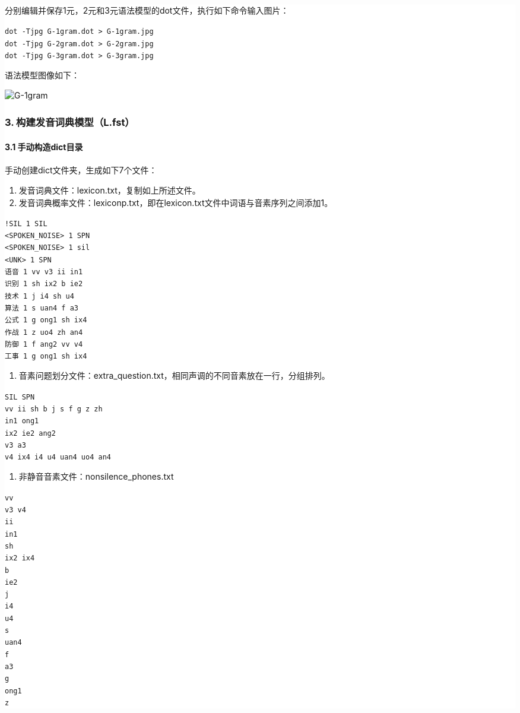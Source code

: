 分别编辑并保存1元，2元和3元语法模型的dot文件，执行如下命令输入图片：

```
dot -Tjpg G-1gram.dot > G-1gram.jpg
dot -Tjpg G-2gram.dot > G-2gram.jpg 
dot -Tjpg G-3gram.dot > G-3gram.jpg 
```

语法模型图像如下：

![G-1gram](C:\work\tmp\G-1gram.jpg)



### 3. 构建发音词典模型（L.fst）

#### 3.1 手动构造dict目录

手动创建dict文件夹，生成如下7个文件：

1. 发音词典文件：lexicon.txt，复制如上所述文件。
2. 发音词典概率文件：lexiconp.txt，即在lexicon.txt文件中词语与音素序列之间添加1。

```txt
!SIL 1 SIL
<SPOKEN_NOISE> 1 SPN
<SPOKEN_NOISE> 1 sil
<UNK> 1 SPN
语音 1 vv v3 ii in1
识别 1 sh ix2 b ie2
技术 1 j i4 sh u4
算法 1 s uan4 f a3
公式 1 g ong1 sh ix4
作战 1 z uo4 zh an4
防御 1 f ang2 vv v4
工事 1 g ong1 sh ix4
```

1. 音素问题划分文件：extra_question.txt，相同声调的不同音素放在一行，分组排列。

```txt
SIL SPN
vv ii sh b j s f g z zh
in1 ong1
ix2 ie2 ang2
v3 a3
v4 ix4 i4 u4 uan4 uo4 an4
```

1. 非静音音素文件：nonsilence_phones.txt

```txt
vv
v3 v4
ii
in1
sh
ix2 ix4
b
ie2
j
i4
u4
s
uan4
f
a3
g
ong1
z
```